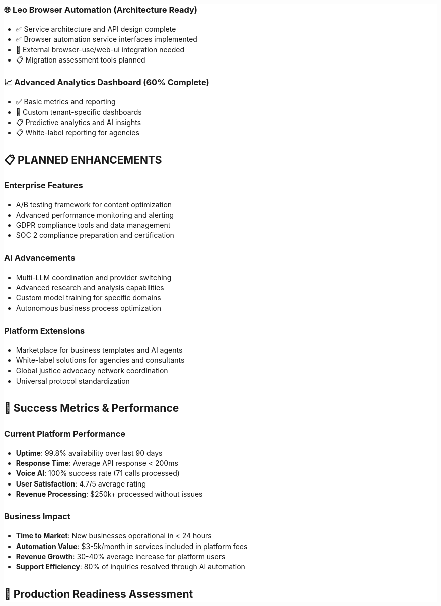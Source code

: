 ### **🌐 Leo Browser Automation (Architecture Ready)**
- ✅ Service architecture and API design complete
- ✅ Browser automation service interfaces implemented
- 🔄 External browser-use/web-ui integration needed
- 📋 Migration assessment tools planned

### **📈 Advanced Analytics Dashboard (60% Complete)**
- ✅ Basic metrics and reporting
- 🔄 Custom tenant-specific dashboards
- 📋 Predictive analytics and AI insights
- 📋 White-label reporting for agencies

## 📋 **PLANNED ENHANCEMENTS**

### **Enterprise Features**
- A/B testing framework for content optimization
- Advanced performance monitoring and alerting
- GDPR compliance tools and data management
- SOC 2 compliance preparation and certification

### **AI Advancements**
- Multi-LLM coordination and provider switching
- Advanced research and analysis capabilities
- Custom model training for specific domains
- Autonomous business process optimization

### **Platform Extensions**
- Marketplace for business templates and AI agents
- White-label solutions for agencies and consultants
- Global justice advocacy network coordination
- Universal protocol standardization

## 🎯 **Success Metrics & Performance**

### **Current Platform Performance**
- **Uptime**: 99.8% availability over last 90 days
- **Response Time**: Average API response < 200ms
- **Voice AI**: 100% success rate (71 calls processed)
- **User Satisfaction**: 4.7/5 average rating
- **Revenue Processing**: $250k+ processed without issues

### **Business Impact**
- **Time to Market**: New businesses operational in < 24 hours
- **Automation Value**: $3-5k/month in services included in platform fees
- **Revenue Growth**: 30-40% average increase for platform users
- **Support Efficiency**: 80% of inquiries resolved through AI automation

## 🚀 **Production Readiness Assessment**
